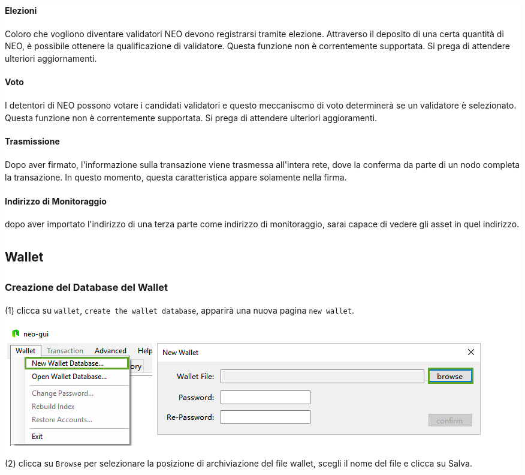 #### Elezioni

Coloro che vogliono diventare validatori NEO devono registrarsi tramite elezione. Attraverso il deposito di una certa quantità di NEO, è possibile ottenere la qualificazione di validatore. Questa funzione non è correntemente supportata. Si prega di attendere ulteriori aggiornamenti.

#### Voto

I detentori di NEO possono votare i candidati validatori e questo meccaniscmo di voto determinerà se un validatore è selezionato. Questa funzione non è correntemente supportata. Si prega di attendere ulteriori aggioramenti.

#### Trasmissione

Dopo aver firmato, l'informazione sulla transazione viene trasmessa all'intera rete, dove la conferma da parte di un nodo completa la transazione. In questo momento, questa caratteristica appare solamente nella firma.

#### Indirizzo di Monitoraggio

dopo aver importato l'indirizzo di una terza parte come indirizzo di monitoraggio, sarai capace di vedere gli asset in quel indirizzo.

## Wallet
### Creazione del Database del Wallet

(1) clicca su `wallet`, `create the wallet database`, apparirà una nuova pagina `new wallet`.

![image](/assets/gui_2.png)

(2) clicca su `Browse` per selezionare la posizione di archiviazione del file wallet, scegli il nome del file e clicca su Salva.
